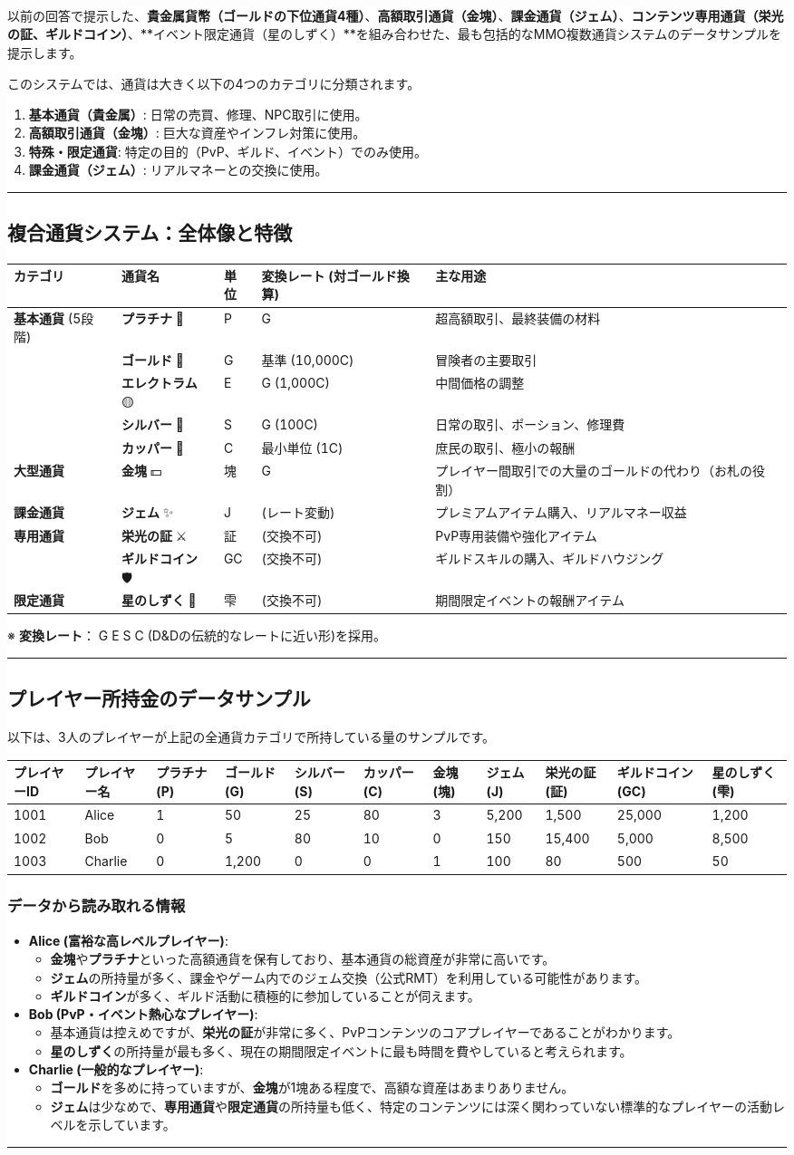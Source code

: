 以前の回答で提示した、**貴金属貨幣（ゴールドの下位通貨4種）**、**高額取引通貨（金塊）**、**課金通貨（ジェム）**、**コンテンツ専用通貨（栄光の証、ギルドコイン）**、\*\*イベント限定通貨（星のしずく）\*\*を組み合わせた、最も包括的なMMO複数通貨システムのデータサンプルを提示します。

このシステムでは、通貨は大きく以下の4つのカテゴリに分類されます。

1. **基本通貨（貴金属）**: 日常の売買、修理、NPC取引に使用。  
2. **高額取引通貨（金塊）**: 巨大な資産やインフレ対策に使用。  
3. **特殊・限定通貨**: 特定の目的（PvP、ギルド、イベント）でのみ使用。  
4. **課金通貨（ジェム）**: リアルマネーとの交換に使用。

---

## **複合通貨システム：全体像と特徴**

| カテゴリ | 通貨名 | 単位 | 変換レート (対ゴールド換算) | 主な用途 |
| :---- | :---- | :---- | :---- | :---- |
| **基本通貨** (5段階) | **プラチナ** 💎 | P | G | 超高額取引、最終装備の材料 |
|  | **ゴールド** 🥇 | G | 基準 (10,000C) | 冒険者の主要取引 |
|  | **エレクトラム** 🟡 | E | G (1,000C) | 中間価格の調整 |
|  | **シルバー** 🥈 | S | G (100C) | 日常の取引、ポーション、修理費 |
|  | **カッパー** 🥉 | C | 最小単位 (1C) | 庶民の取引、極小の報酬 |
| **大型通貨** | **金塊** 💵 | 塊 | G | プレイヤー間取引での大量のゴールドの代わり（お札の役割） |
| **課金通貨** | **ジェム** ✨ | J | (レート変動) | プレミアムアイテム購入、リアルマネー収益 |
| **専用通貨** | **栄光の証** ⚔️ | 証 | (交換不可) | PvP専用装備や強化アイテム |
|  | **ギルドコイン** 🛡️ | GC | (交換不可) | ギルドスキルの購入、ギルドハウジング |
| **限定通貨** | **星のしずく** 🌟 | 雫 | (交換不可) | 期間限定イベントの報酬アイテム |

※ **変換レート**： G E S C (D\&Dの伝統的なレートに近い形)を採用。

---

## **プレイヤー所持金のデータサンプル**

以下は、3人のプレイヤーが上記の全通貨カテゴリで所持している量のサンプルです。

| プレイヤーID | プレイヤー名 | プラチナ (P) | ゴールド (G) | シルバー (S) | カッパー (C) | 金塊 (塊) | ジェム (J) | 栄光の証 (証) | ギルドコイン (GC) | 星のしずく (雫) |
| :---- | :---- | :---- | :---- | :---- | :---- | :---- | :---- | :---- | :---- | :---- |
| 1001 | Alice | 1 | 50 | 25 | 80 | 3 | 5,200 | 1,500 | 25,000 | 1,200 |
| 1002 | Bob | 0 | 5 | 80 | 10 | 0 | 150 | 15,400 | 5,000 | 8,500 |
| 1003 | Charlie | 0 | 1,200 | 0 | 0 | 1 | 100 | 80 | 500 | 50 |

### **データから読み取れる情報**

* **Alice (富裕な高レベルプレイヤー)**:  
  * **金塊**や**プラチナ**といった高額通貨を保有しており、基本通貨の総資産が非常に高いです。  
  * **ジェム**の所持量が多く、課金やゲーム内でのジェム交換（公式RMT）を利用している可能性があります。  
  * **ギルドコイン**が多く、ギルド活動に積極的に参加していることが伺えます。  
* **Bob (PvP・イベント熱心なプレイヤー)**:  
  * 基本通貨は控えめですが、**栄光の証**が非常に多く、PvPコンテンツのコアプレイヤーであることがわかります。  
  * **星のしずく**の所持量が最も多く、現在の期間限定イベントに最も時間を費やしていると考えられます。  
* **Charlie (一般的なプレイヤー)**:  
  * **ゴールド**を多めに持っていますが、**金塊**が1塊ある程度で、高額な資産はあまりありません。  
  * **ジェム**は少なめで、**専用通貨**や**限定通貨**の所持量も低く、特定のコンテンツには深く関わっていない標準的なプレイヤーの活動レベルを示しています。

---
